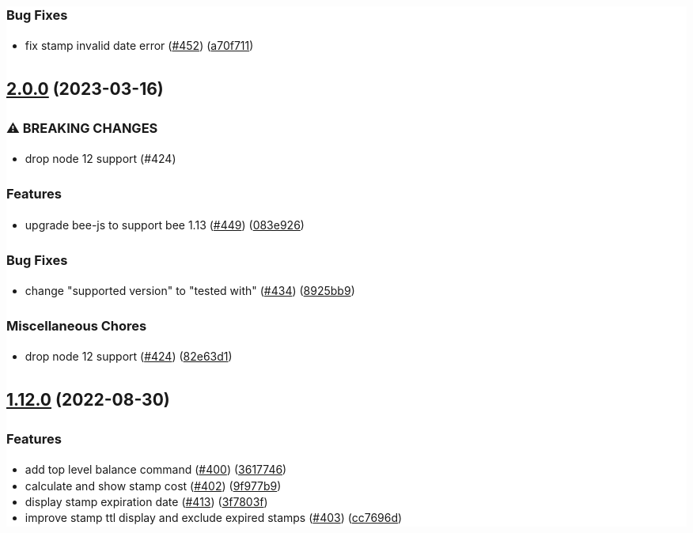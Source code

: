 
### Bug Fixes

* fix stamp invalid date error ([#452](https://www.github.com/ethersphere/swarm-cli/issues/452)) ([a70f711](https://www.github.com/ethersphere/swarm-cli/commit/a70f711b0c739fa1c4124dbdc1062946bf01824d))

## [2.0.0](https://www.github.com/ethersphere/swarm-cli/compare/v1.12.0...v2.0.0) (2023-03-16)


### ⚠ BREAKING CHANGES

* drop node 12 support (#424)

### Features

* upgrade bee-js to support bee 1.13 ([#449](https://www.github.com/ethersphere/swarm-cli/issues/449)) ([083e926](https://www.github.com/ethersphere/swarm-cli/commit/083e926fa80f75a23241cdc989052d5d3c8190d6))


### Bug Fixes

* change "supported version" to "tested with" ([#434](https://www.github.com/ethersphere/swarm-cli/issues/434)) ([8925bb9](https://www.github.com/ethersphere/swarm-cli/commit/8925bb96a2392172970cd6122ca04da19e6f525f))


### Miscellaneous Chores

* drop node 12 support ([#424](https://www.github.com/ethersphere/swarm-cli/issues/424)) ([82e63d1](https://www.github.com/ethersphere/swarm-cli/commit/82e63d1098f393e513c3111391f24e606335d741))

## [1.12.0](https://www.github.com/ethersphere/swarm-cli/compare/v1.11.0...v1.12.0) (2022-08-30)


### Features

* add top level balance command ([#400](https://www.github.com/ethersphere/swarm-cli/issues/400)) ([3617746](https://www.github.com/ethersphere/swarm-cli/commit/3617746da225d2d3f2455338380f135dd75d0b17))
* calculate and show stamp cost ([#402](https://www.github.com/ethersphere/swarm-cli/issues/402)) ([9f977b9](https://www.github.com/ethersphere/swarm-cli/commit/9f977b9784044e862e60168250c709dc9e77ec7e))
* display stamp expiration date ([#413](https://www.github.com/ethersphere/swarm-cli/issues/413)) ([3f7803f](https://www.github.com/ethersphere/swarm-cli/commit/3f7803f6edf6141f0fbb46c85408ccf762029f2b))
* improve stamp ttl display and exclude expired stamps ([#403](https://www.github.com/ethersphere/swarm-cli/issues/403)) ([cc7696d](https://www.github.com/ethersphere/swarm-cli/commit/cc7696d4d4363e35045fa49dcd359a9e34fa71cc))
